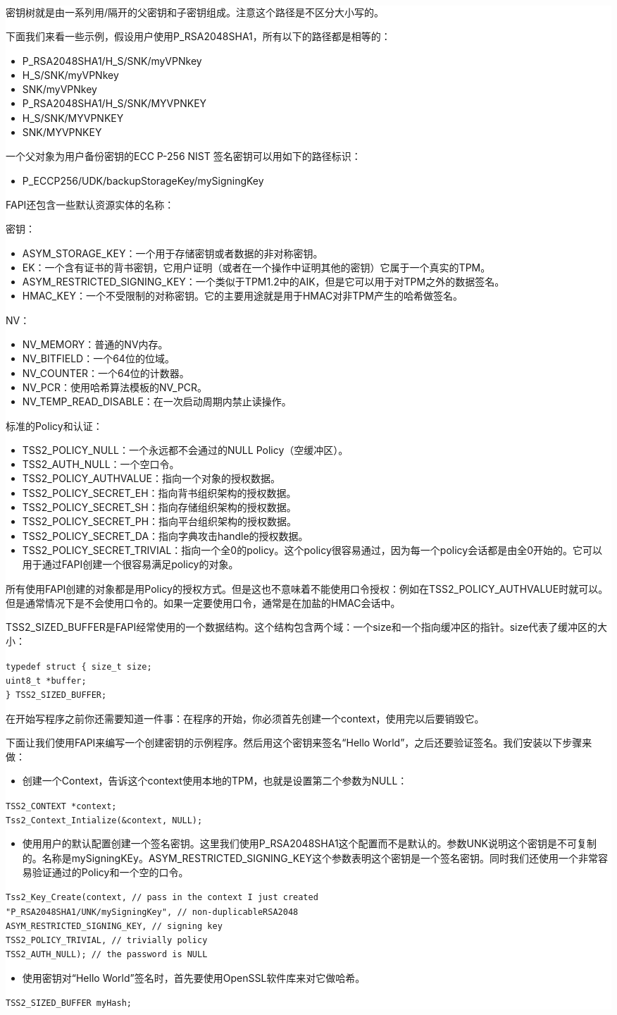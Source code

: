 密钥树就是由一系列用/隔开的父密钥和子密钥组成。注意这个路径是不区分大小写的。

下面我们来看一些示例，假设用户使用P_RSA2048SHA1，所有以下的路径都是相等的：
* P_RSA2048SHA1/H_S/SNK/myVPNkey
* H_S/SNK/myVPNkey
* SNK/myVPNkey
* P_RSA2048SHA1/H_S/SNK/MYVPNKEY
* H_S/SNK/MYVPNKEY
* SNK/MYVPNKEY

一个父对象为用户备份密钥的ECC P-256 NIST 签名密钥可以用如下的路径标识：
* P_ECCP256/UDK/backupStorageKey/mySigningKey

FAPI还包含一些默认资源实体的名称：

密钥：
* ASYM_STORAGE_KEY：一个用于存储密钥或者数据的非对称密钥。
* EK：一个含有证书的背书密钥，它用户证明（或者在一个操作中证明其他的密钥）它属于一个真实的TPM。
* ASYM_RESTRICTED_SIGNING_KEY：一个类似于TPM1.2中的AIK，但是它可以用于对TPM之外的数据签名。
* HMAC_KEY：一个不受限制的对称密钥。它的主要用途就是用于HMAC对非TPM产生的哈希做签名。

NV：
* NV_MEMORY：普通的NV内存。
* NV_BITFIELD：一个64位的位域。
* NV_COUNTER：一个64位的计数器。
* NV_PCR：使用哈希算法模板的NV_PCR。
* NV_TEMP_READ_DISABLE：在一次启动周期内禁止读操作。

标准的Policy和认证：
* TSS2_POLICY_NULL：一个永远都不会通过的NULL Policy（空缓冲区）。
* TSS2_AUTH_NULL：一个空口令。
* TSS2_POLICY_AUTHVALUE：指向一个对象的授权数据。
* TSS2_POLICY_SECRET_EH：指向背书组织架构的授权数据。
* TSS2_POLICY_SECRET_SH：指向存储组织架构的授权数据。
* TSS2_POLICY_SECRET_PH：指向平台组织架构的授权数据。
* TSS2_POLICY_SECRET_DA：指向字典攻击handle的授权数据。
* TSS2_POLICY_SECRET_TRIVIAL：指向一个全0的policy。这个policy很容易通过，因为每一个policy会话都是由全0开始的。它可以用于通过FAPI创建一个很容易满足policy的对象。

所有使用FAPI创建的对象都是用Policy的授权方式。但是这也不意味着不能使用口令授权：例如在TSS2_POLICY_AUTHVALUE时就可以。但是通常情况下是不会使用口令的。如果一定要使用口令，通常是在加盐的HMAC会话中。

TSS2_SIZED_BUFFER是FAPI经常使用的一个数据结构。这个结构包含两个域：一个size和一个指向缓冲区的指针。size代表了缓冲区的大小：
```
typedef struct { size_t size;
uint8_t *buffer;
} TSS2_SIZED_BUFFER;
```

在开始写程序之前你还需要知道一件事：在程序的开始，你必须首先创建一个context，使用完以后要销毁它。

下面让我们使用FAPI来编写一个创建密钥的示例程序。然后用这个密钥来签名“Hello World”，之后还要验证签名。我们安装以下步骤来做：
* 创建一个Context，告诉这个context使用本地的TPM，也就是设置第二个参数为NULL：
```
TSS2_CONTEXT *context;
Tss2_Context_Intialize(&context, NULL);
```
* 使用用户的默认配置创建一个签名密钥。这里我们使用P_RSA2048SHA1这个配置而不是默认的。参数UNK说明这个密钥是不可复制的。名称是mySigningKEy。ASYM_RESTRICTED_SIGNING_KEY这个参数表明这个密钥是一个签名密钥。同时我们还使用一个非常容易验证通过的Policy和一个空的口令。
```
Tss2_Key_Create(context, // pass in the context I just created
"P_RSA2048SHA1/UNK/mySigningKey", // non-duplicableRSA2048
ASYM_RESTRICTED_SIGNING_KEY, // signing key
TSS2_POLICY_TRIVIAL, // trivially policy
TSS2_AUTH_NULL); // the password is NULL
```
* 使用密钥对“Hello World”签名时，首先要使用OpenSSL软件库来对它做哈希。
```
TSS2_SIZED_BUFFER myHash;
```
